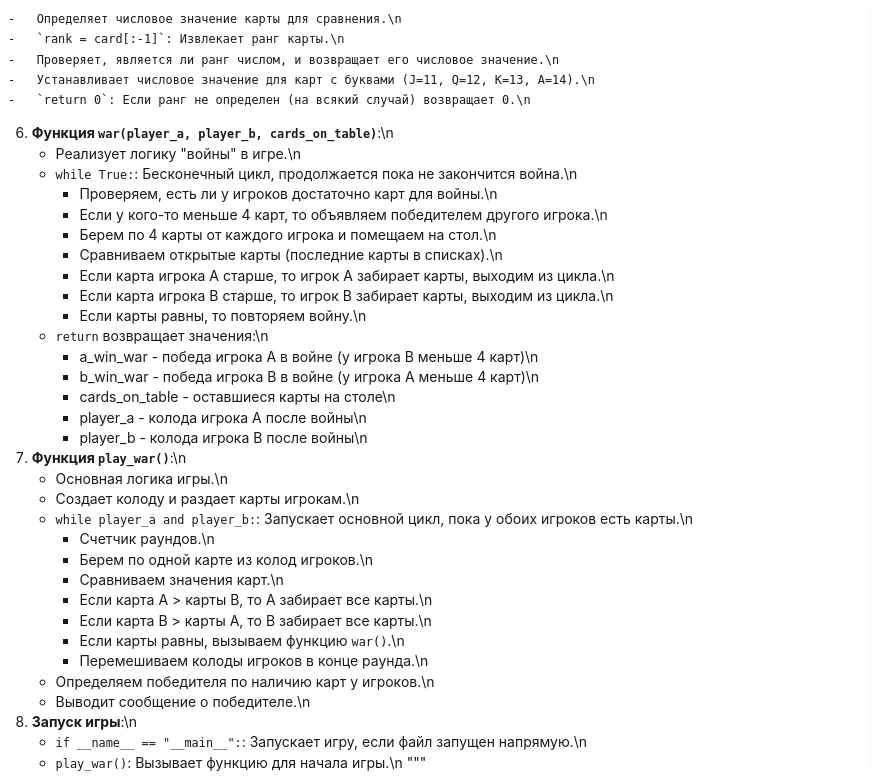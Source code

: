     -   Определяет числовое значение карты для сравнения.\n
    -   `rank = card[:-1]`: Извлекает ранг карты.\n
    -   Проверяет, является ли ранг числом, и возвращает его числовое значение.\n
    -   Устанавливает числовое значение для карт с буквами (J=11, Q=12, K=13, A=14).\n
    -   `return 0`: Если ранг не определен (на всякий случай) возвращает 0.\n
6.  **Функция `war(player_a, player_b, cards_on_table)`**:\n
    -   Реализует логику "войны" в игре.\n
    -   `while True:`: Бесконечный цикл, продолжается пока не закончится война.\n
        -   Проверяем, есть ли у игроков достаточно карт для войны.\n
        -   Если у кого-то меньше 4 карт, то объявляем победителем другого игрока.\n
        -   Берем по 4 карты от каждого игрока и помещаем на стол.\n
        -   Сравниваем открытые карты (последние карты в списках).\n
        -   Если карта игрока А старше, то игрок А забирает карты, выходим из цикла.\n
        -   Если карта игрока B старше, то игрок B забирает карты, выходим из цикла.\n
        -   Если карты равны, то повторяем войну.\n
    -   `return` возвращает значения:\n
        - a_win_war - победа игрока A в войне (у игрока B меньше 4 карт)\n
        - b_win_war - победа игрока B в войне (у игрока A меньше 4 карт)\n
        - cards_on_table - оставшиеся карты на столе\n
        - player_a - колода игрока A после войны\n
        - player_b - колода игрока B после войны\n
7. **Функция `play_war()`**:\n
    -   Основная логика игры.\n
    -   Создает колоду и раздает карты игрокам.\n
    -   `while player_a and player_b:`: Запускает основной цикл, пока у обоих игроков есть карты.\n
        -   Счетчик раундов.\n
        -   Берем по одной карте из колод игроков.\n
        -   Сравниваем значения карт.\n
        -   Если карта A > карты B, то A забирает все карты.\n
        -   Если карта B > карты A, то B забирает все карты.\n
        -   Если карты равны, вызываем функцию `war()`.\n
        -   Перемешиваем колоды игроков в конце раунда.\n
    -   Определяем победителя по наличию карт у игроков.\n
    -   Выводит сообщение о победителе.\n
8.  **Запуск игры**:\n
    -   `if __name__ == "__main__":`: Запускает игру, если файл запущен напрямую.\n
    -   `play_war()`: Вызывает функцию для начала игры.\n
"""
```